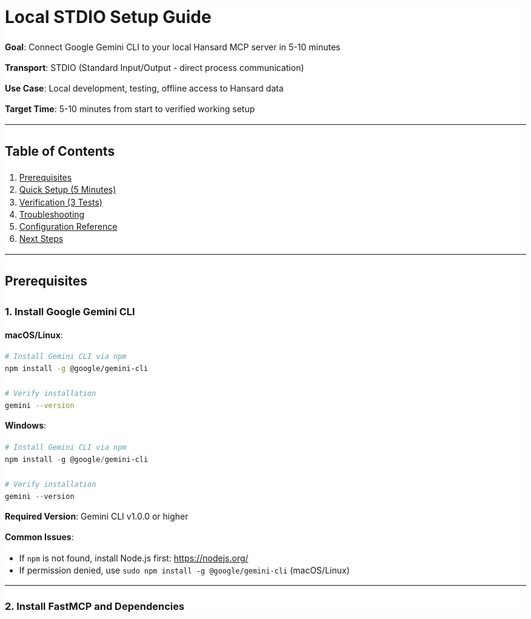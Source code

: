 # Local STDIO Setup Guide

**Goal**: Connect Google Gemini CLI to your local Hansard MCP server in 5-10 minutes

**Transport**: STDIO (Standard Input/Output - direct process communication)

**Use Case**: Local development, testing, offline access to Hansard data

**Target Time**: 5-10 minutes from start to verified working setup

---

## Table of Contents

1. [Prerequisites](#prerequisites)
2. [Quick Setup (5 Minutes)](#quick-setup-5-minutes)
3. [Verification (3 Tests)](#verification-3-tests)
4. [Troubleshooting](#troubleshooting)
5. [Configuration Reference](#configuration-reference)
6. [Next Steps](#next-steps)

---

## Prerequisites

### 1. Install Google Gemini CLI

**macOS/Linux**:
```bash
# Install Gemini CLI via npm
npm install -g @google/gemini-cli

# Verify installation
gemini --version
```

**Windows**:
```powershell
# Install Gemini CLI via npm
npm install -g @google/gemini-cli

# Verify installation
gemini --version
```

**Required Version**: Gemini CLI v1.0.0 or higher

**Common Issues**:
- If `npm` is not found, install Node.js first: https://nodejs.org/
- If permission denied, use `sudo npm install -g @google/gemini-cli` (macOS/Linux)

---

### 2. Install FastMCP and Dependencies
